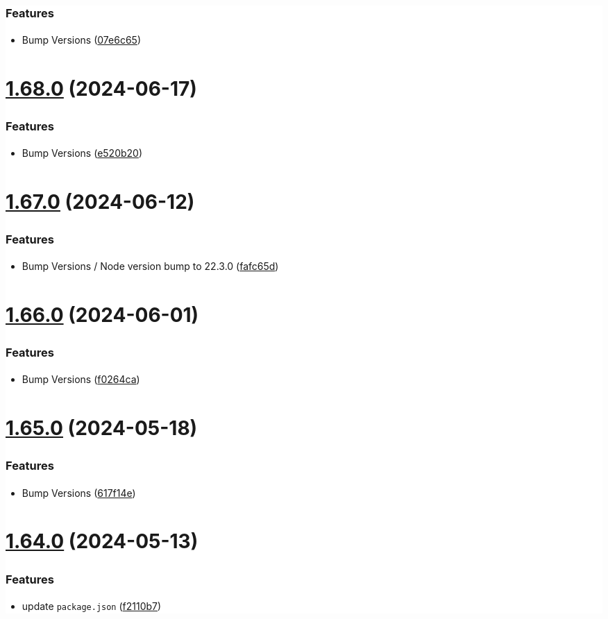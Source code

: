 
### Features

* Bump Versions ([07e6c65](https://github.com/vasilistotskas/grooveshop-media-stream/commit/07e6c655a37c20bc5a4352c850adb10a0b02536c))

# [1.68.0](https://github.com/vasilistotskas/grooveshop-media-stream/compare/v1.67.0...v1.68.0) (2024-06-17)


### Features

* Bump Versions ([e520b20](https://github.com/vasilistotskas/grooveshop-media-stream/commit/e520b20abbcd6aa6499d851a1a6d01f36b68ea29))

# [1.67.0](https://github.com/vasilistotskas/grooveshop-media-stream/compare/v1.66.0...v1.67.0) (2024-06-12)


### Features

* Bump Versions / Node version bump to 22.3.0 ([fafc65d](https://github.com/vasilistotskas/grooveshop-media-stream/commit/fafc65d95227a9c7896207d7cef86587b2a838cf))

# [1.66.0](https://github.com/vasilistotskas/grooveshop-media-stream/compare/v1.65.0...v1.66.0) (2024-06-01)


### Features

* Bump Versions ([f0264ca](https://github.com/vasilistotskas/grooveshop-media-stream/commit/f0264ca87d806658ab4547ca9f2c21e263e066ac))

# [1.65.0](https://github.com/vasilistotskas/grooveshop-media-stream/compare/v1.64.0...v1.65.0) (2024-05-18)


### Features

* Bump Versions ([617f14e](https://github.com/vasilistotskas/grooveshop-media-stream/commit/617f14eb17d37ee08b4e7e5b26305bff9953e872))

# [1.64.0](https://github.com/vasilistotskas/grooveshop-media-stream/compare/v1.63.0...v1.64.0) (2024-05-13)


### Features

* update `package.json` ([f2110b7](https://github.com/vasilistotskas/grooveshop-media-stream/commit/f2110b7b5cbddc11911830d2756fad0c4d561700))
